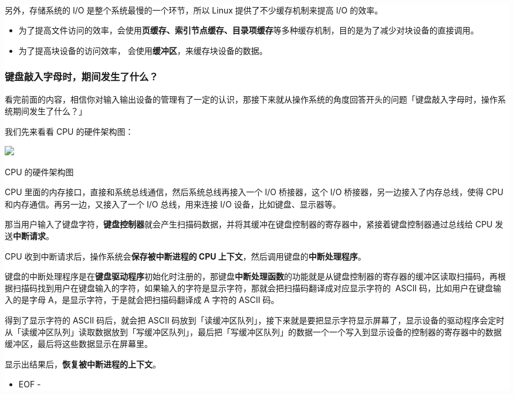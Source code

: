 另外，存储系统的 I/O 是整个系统最慢的一个环节，所以 Linux 提供了不少缓存机制来提高 I/O 的效率。

*   为了提高文件访问的效率，会使用**页缓存、索引节点缓存、目录项缓存**等多种缓存机制，目的是为了减少对块设备的直接调用。
    
*   为了提高块设备的访问效率， 会使用**缓冲区**，来缓存块设备的数据。
    

### **键盘敲入字母时，期间发生了什么？**

看完前面的内容，相信你对输入输出设备的管理有了一定的认识，那接下来就从操作系统的角度回答开头的问题「键盘敲入字母时，操作系统期间发生了什么？」

我们先来看看 CPU 的硬件架构图：

![](https://mmbiz.qpic.cn/mmbiz_png/J0g14CUwaZfQ4NPAa3l2ic6Jaib9asM8zWFLQfMe682xScyGftdvRebKQZmBfPe58niaDew06lx53ibzZRMHflUVzg/640?wx_fmt=png)

CPU 的硬件架构图

CPU 里面的内存接口，直接和系统总线通信，然后系统总线再接入一个 I/O 桥接器，这个 I/O 桥接器，另一边接入了内存总线，使得 CPU 和内存通信。再另一边，又接入了一个 I/O 总线，用来连接 I/O 设备，比如键盘、显示器等。

那当用户输入了键盘字符，**键盘控制器**就会产生扫描码数据，并将其缓冲在键盘控制器的寄存器中，紧接着键盘控制器通过总线给 CPU 发送**中断请求**。

CPU 收到中断请求后，操作系统会**保存被中断进程的 CPU 上下文**，然后调用键盘的**中断处理程序**。

键盘的中断处理程序是在**键盘驱动程序**初始化时注册的，那键盘**中断处理函数**的功能就是从键盘控制器的寄存器的缓冲区读取扫描码，再根据扫描码找到用户在键盘输入的字符，如果输入的字符是显示字符，那就会把扫描码翻译成对应显示字符的  ASCII 码，比如用户在键盘输入的是字母 A，是显示字符，于是就会把扫描码翻译成 A 字符的 ASCII 码。

得到了显示字符的 ASCII 码后，就会把 ASCII 码放到「读缓冲区队列」，接下来就是要把显示字符显示屏幕了，显示设备的驱动程序会定时从「读缓冲区队列」读取数据放到「写缓冲区队列」，最后把「写缓冲区队列」的数据一个一个写入到显示设备的控制器的寄存器中的数据缓冲区，最后将这些数据显示在屏幕里。

显示出结果后，**恢复被中断进程的上下文**。

- EOF -